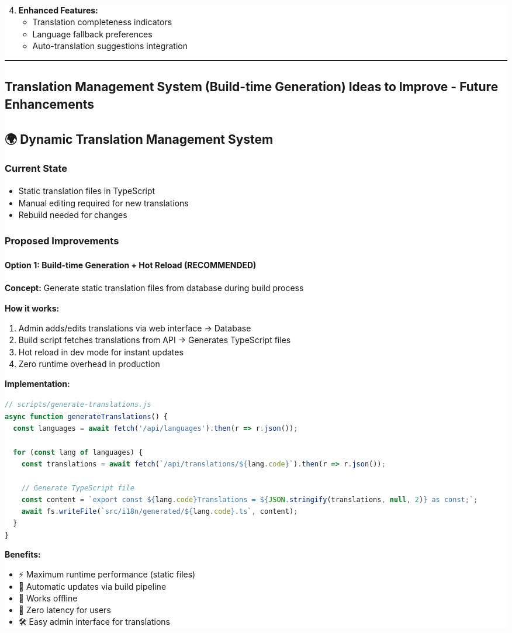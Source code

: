 4. **Enhanced Features:**
   - Translation completeness indicators
   - Language fallback preferences
   - Auto-translation suggestions integration

---

## Translation Management System (Build-time Generation) Ideas to Improve - Future Enhancements

## 🌍 Dynamic Translation Management System

### Current State
- Static translation files in TypeScript
- Manual editing required for new translations
- Rebuild needed for changes

### Proposed Improvements

#### **Option 1: Build-time Generation + Hot Reload (RECOMMENDED)**
**Concept:** Generate static translation files from database during build process

**How it works:**
1. Admin adds/edits translations via web interface → Database
2. Build script fetches translations from API → Generates TypeScript files
3. Hot reload in dev mode for instant updates
4. Zero runtime overhead in production

**Implementation:**
```typescript
// scripts/generate-translations.js
async function generateTranslations() {
  const languages = await fetch('/api/languages').then(r => r.json());
  
  for (const lang of languages) {
    const translations = await fetch(`/api/translations/${lang.code}`).then(r => r.json());
    
    // Generate TypeScript file
    const content = `export const ${lang.code}Translations = ${JSON.stringify(translations, null, 2)} as const;`;
    await fs.writeFile(`src/i18n/generated/${lang.code}.ts`, content);
  }
}
```

**Benefits:**
- ⚡ Maximum runtime performance (static files)
- 🔄 Automatic updates via build pipeline
- 📱 Works offline
- 🎯 Zero latency for users
- 🛠️ Easy admin interface for translations
